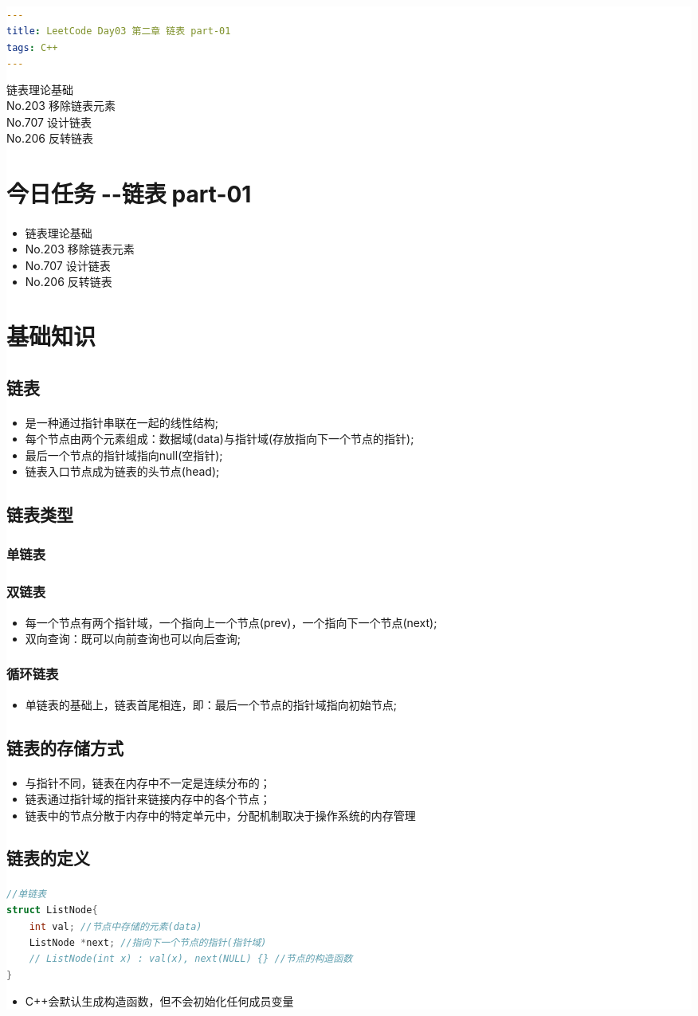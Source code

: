 ```yaml
---
title: LeetCode Day03 第二章 链表 part-01
tags: C++
---
```

链表理论基础  
No.203 移除链表元素  
No.707 设计链表  
No.206 反转链表  

# 今日任务 --链表 part-01
- 链表理论基础 
- No.203 移除链表元素
- No.707 设计链表
- No.206 反转链表


# 基础知识
## 链表 
 - 是一种通过指针串联在一起的线性结构;
 - 每个节点由两个元素组成：数据域(data)与指针域(存放指向下一个节点的指针);
 - 最后一个节点的指针域指向null(空指针);
 - 链表入口节点成为链表的头节点(head);
## 链表类型
### 单链表
### 双链表
 - 每一个节点有两个指针域，一个指向上一个节点(prev)，一个指向下一个节点(next);
 - 双向查询：既可以向前查询也可以向后查询;
### 循环链表
 - 单链表的基础上，链表首尾相连，即：最后一个节点的指针域指向初始节点;
## 链表的存储方式
 - 与指针不同，链表在内存中不一定是连续分布的；
 - 链表通过指针域的指针来链接内存中的各个节点；
 - 链表中的节点分散于内存中的特定单元中，分配机制取决于操作系统的内存管理
## 链表的定义
```cpp
//单链表
struct ListNode{
    int val; //节点中存储的元素(data)
    ListNode *next; //指向下一个节点的指针(指针域)
    // ListNode(int x) : val(x), next(NULL) {} //节点的构造函数
}
```
 - C++会默认生成构造函数，但不会初始化任何成员变量

